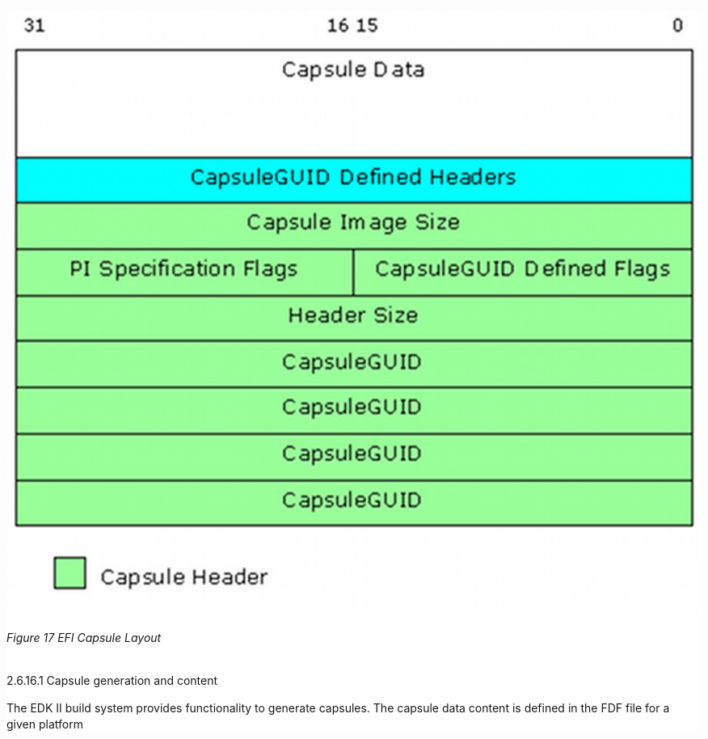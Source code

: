 ![](../media/image17.png)

###### Figure 17 EFI Capsule Layout

2.6.16.1 Capsule generation and content

The EDK II build system provides functionality to generate capsules. The
capsule data content is defined in the FDF file for a given platform
